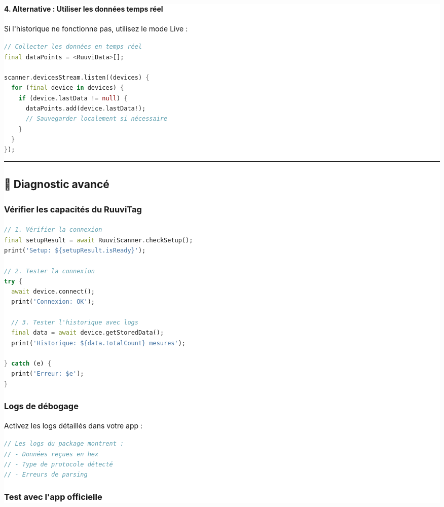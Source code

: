#### 4. Alternative : Utiliser les données temps réel
Si l'historique ne fonctionne pas, utilisez le mode Live :
```dart
// Collecter les données en temps réel
final dataPoints = <RuuviData>[];

scanner.devicesStream.listen((devices) {
  for (final device in devices) {
    if (device.lastData != null) {
      dataPoints.add(device.lastData!);
      // Sauvegarder localement si nécessaire
    }
  }
});
```

---

## 🔧 Diagnostic avancé

### Vérifier les capacités du RuuviTag

```dart
// 1. Vérifier la connexion
final setupResult = await RuuviScanner.checkSetup();
print('Setup: ${setupResult.isReady}');

// 2. Tester la connexion
try {
  await device.connect();
  print('Connexion: OK');
  
  // 3. Tester l'historique avec logs
  final data = await device.getStoredData();
  print('Historique: ${data.totalCount} mesures');
  
} catch (e) {
  print('Erreur: $e');
}
```

### Logs de débogage

Activez les logs détaillés dans votre app :
```dart
// Les logs du package montrent :
// - Données reçues en hex
// - Type de protocole détecté
// - Erreurs de parsing
```

### Test avec l'app officielle
